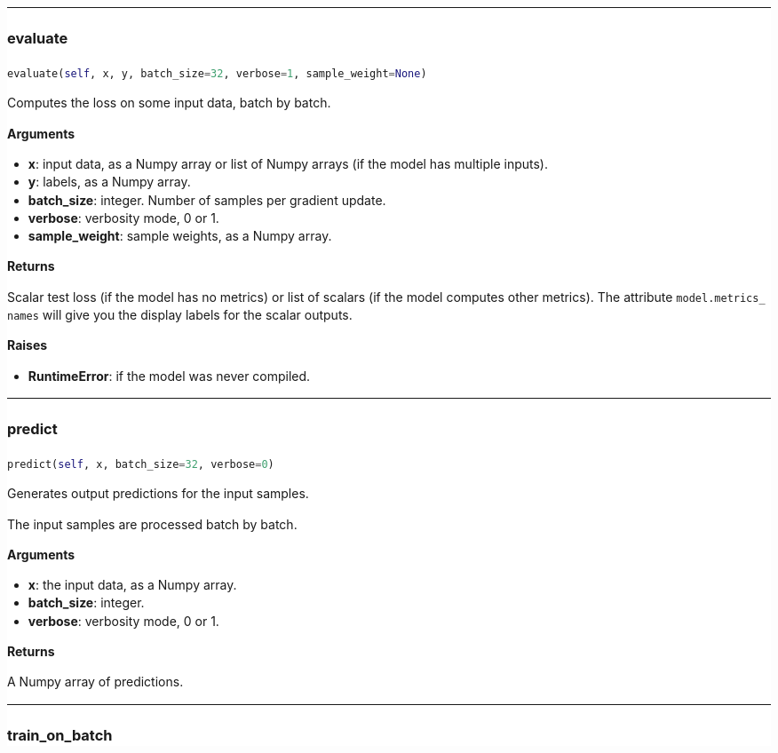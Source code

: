 ----

### evaluate


```python
evaluate(self, x, y, batch_size=32, verbose=1, sample_weight=None)
```


Computes the loss on some input data, batch by batch.

__Arguments__

- __x__: input data, as a Numpy array or list of Numpy arrays
	(if the model has multiple inputs).
- __y__: labels, as a Numpy array.
- __batch_size__: integer. Number of samples per gradient update.
- __verbose__: verbosity mode, 0 or 1.
- __sample_weight__: sample weights, as a Numpy array.

__Returns__

Scalar test loss (if the model has no metrics)
or list of scalars (if the model computes other metrics).
The attribute `model.metrics_names` will give you
the display labels for the scalar outputs.

__Raises__

- __RuntimeError__: if the model was never compiled.

----

### predict


```python
predict(self, x, batch_size=32, verbose=0)
```


Generates output predictions for the input samples.

The input samples are processed batch by batch.

__Arguments__

- __x__: the input data, as a Numpy array.
- __batch_size__: integer.
- __verbose__: verbosity mode, 0 or 1.

__Returns__

A Numpy array of predictions.

----

### train_on_batch
